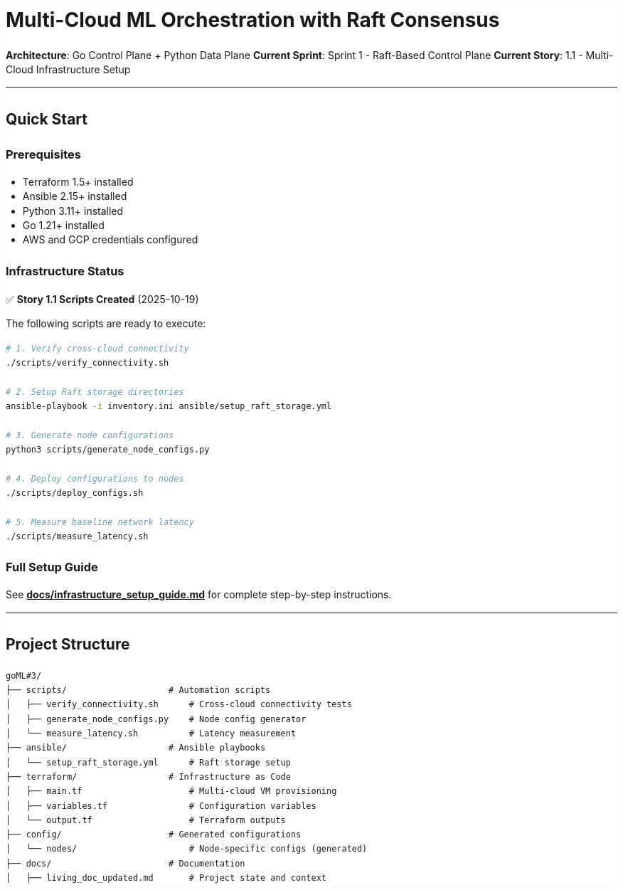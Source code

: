 # Multi-Cloud ML Orchestration with Raft Consensus

**Architecture**: Go Control Plane + Python Data Plane
**Current Sprint**: Sprint 1 - Raft-Based Control Plane
**Current Story**: 1.1 - Multi-Cloud Infrastructure Setup

---

## Quick Start

### Prerequisites
- Terraform 1.5+ installed
- Ansible 2.15+ installed
- Python 3.11+ installed
- Go 1.21+ installed
- AWS and GCP credentials configured

### Infrastructure Status
✅ **Story 1.1 Scripts Created** (2025-10-19)

The following scripts are ready to execute:

```bash
# 1. Verify cross-cloud connectivity
./scripts/verify_connectivity.sh

# 2. Setup Raft storage directories
ansible-playbook -i inventory.ini ansible/setup_raft_storage.yml

# 3. Generate node configurations
python3 scripts/generate_node_configs.py

# 4. Deploy configurations to nodes
./scripts/deploy_configs.sh

# 5. Measure baseline network latency
./scripts/measure_latency.sh
```

### Full Setup Guide
See **[docs/infrastructure_setup_guide.md](docs/infrastructure_setup_guide.md)** for complete step-by-step instructions.

---

## Project Structure

```
goML#3/
├── scripts/                    # Automation scripts
│   ├── verify_connectivity.sh      # Cross-cloud connectivity tests
│   ├── generate_node_configs.py    # Node config generator
│   └── measure_latency.sh          # Latency measurement
├── ansible/                    # Ansible playbooks
│   └── setup_raft_storage.yml      # Raft storage setup
├── terraform/                  # Infrastructure as Code
│   ├── main.tf                     # Multi-cloud VM provisioning
│   ├── variables.tf                # Configuration variables
│   └── output.tf                   # Terraform outputs
├── config/                     # Generated configurations
│   └── nodes/                      # Node-specific configs (generated)
├── docs/                       # Documentation
│   ├── living_doc_updated.md       # Project state and context
```